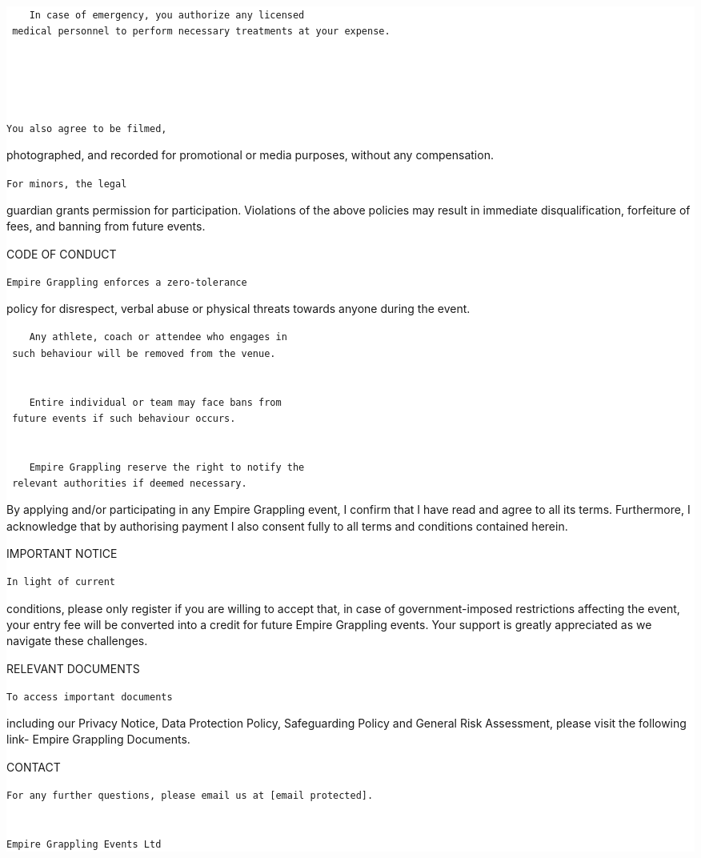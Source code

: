 
        In case of emergency, you authorize any licensed
     medical personnel to perform necessary treatments at your expense.
     
     
      


    You also agree to be filmed,
photographed, and recorded for promotional or media purposes, without any
compensation.


  

    For minors, the legal
guardian grants permission for participation. Violations of the above policies
may result in immediate disqualification, forfeiture of fees, and banning from
future events.

  

CODE OF CONDUCT


    Empire Grappling enforces a zero-tolerance
policy for disrespect, verbal abuse or physical threats towards anyone
during the event.
  


        Any athlete, coach or attendee who engages in
     such behaviour will be removed from the venue.
      

        Entire individual or team may face bans from
     future events if such behaviour occurs.
      

        Empire Grappling reserve the right to notify the
     relevant authorities if deemed necessary.
      


    
By applying and/or participating in any Empire Grappling event, I confirm that
I have read and agree to all its terms. Furthermore, I acknowledge that by
authorising payment I also consent fully to all terms and conditions contained
herein.

  

IMPORTANT NOTICE


    In light of current
conditions, please only register if you are willing to accept that, in case of
government-imposed restrictions affecting the event, your entry fee will be
converted into a credit for future Empire Grappling events. Your support
is greatly appreciated as we navigate these challenges.

  

RELEVANT DOCUMENTS


    To access important documents
including our Privacy Notice, Data Protection Policy, Safeguarding
Policy and General Risk Assessment, please visit the following link-
Empire
Grappling Documents.
  

CONTACT


    For any further questions, please email us at [email protected].
  

    Empire Grappling Events Ltd